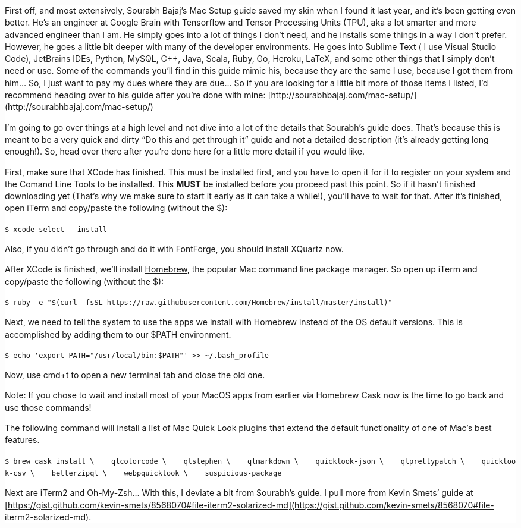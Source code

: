 First off, and most extensively, Sourabh Bajaj’s Mac Setup guide saved my skin when I found it last year, and it’s been getting even better. He’s an engineer at Google Brain with Tensorflow and Tensor Processing Units (TPU), aka a lot smarter and more advanced engineer than I am. He simply goes into a lot of things I don’t need, and he installs some things in a way I don’t prefer. However, he goes a little bit deeper with many of the developer environments. He goes into Sublime Text ( I use Visual Studio Code), JetBrains IDEs, Python, MySQL, C++, Java, Scala, Ruby, Go, Heroku, LaTeX, and some other things that I simply don’t need or use. Some of the commands you’ll find in this guide mimic his, because they are the same I use, because I got them from him… So, I just want to pay my dues where they are due… So if you are looking for a little bit more of those items I listed, I’d recommend heading over to his guide after you’re done with mine: [http://sourabhbajaj.com/mac-setup/](http://sourabhbajaj.com/mac-setup/)

I’m going to go over things at a high level and not dive into a lot of the details that Sourabh’s guide does. That’s because this is meant to be a very quick and dirty “Do this and get through it” guide and not a detailed description (it’s already getting long enough!). So, head over there after you’re done here for a little more detail if you would like.

First, make sure that XCode has finished. This must be installed first, and you have to open it for it to register on your system and the Comand Line Tools to be installed. This **MUST** be installed before you proceed past this point. So if it hasn’t finished downloading yet (That’s why we make sure to start it early as it can take a while!), you’ll have to wait for that. After it’s finished, open iTerm and copy/paste the following (without the $):

```
$ xcode-select --install
```

Also, if you didn’t go through and do it with FontForge, you should install [XQuartz](https://www.xquartz.org/) now.

After XCode is finished, we’ll install [Homebrew](http://brew.sh/), the popular Mac command line package manager. So open up iTerm and copy/paste the following (without the $):

```
$ ruby -e "$(curl -fsSL https://raw.githubusercontent.com/Homebrew/install/master/install)"
```

Next, we need to tell the system to use the apps we install with Homebrew instead of the OS default versions. This is accomplished by adding them to our $PATH environment.

```
$ echo 'export PATH="/usr/local/bin:$PATH"' >> ~/.bash_profile
```

Now, use cmd+t to open a new terminal tab and close the old one.

Note: If you chose to wait and install most of your MacOS apps from earlier via Homebrew Cask now is the time to go back and use those commands!

The following command will install a list of Mac Quick Look plugins that extend the default functionality of one of Mac’s best features.

```
$ brew cask install \    qlcolorcode \    qlstephen \    qlmarkdown \    quicklook-json \    qlprettypatch \    quicklook-csv \    betterzipql \    webpquicklook \    suspicious-package
```

Next are iTerm2 and Oh-My-Zsh… With this, I deviate a bit from Sourabh’s guide. I pull more from Kevin Smets’ guide at [https://gist.github.com/kevin-smets/8568070#file-iterm2-solarized-md](https://gist.github.com/kevin-smets/8568070#file-iterm2-solarized-md).
